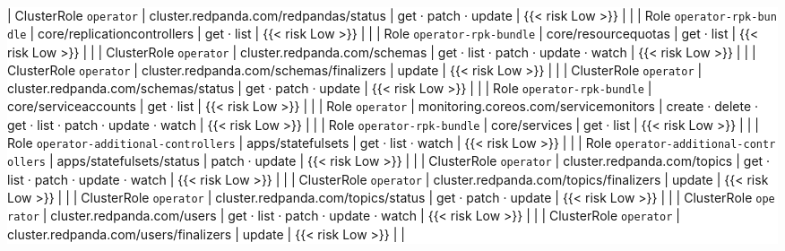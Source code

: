 | ClusterRole `operator`                        | cluster.redpanda.com/redpandas/status         | get · patch · update                                  | {{< risk Low >}}      |                                                                                                                                                                                       |
| Role `operator-rpk-bundle`                    | core/replicationcontrollers                   | get · list                                            | {{< risk Low >}}      |                                                                                                                                                                                       |
| Role `operator-rpk-bundle`                    | core/resourcequotas                           | get · list                                            | {{< risk Low >}}      |                                                                                                                                                                                       |
| ClusterRole `operator`                        | cluster.redpanda.com/schemas                  | get · list · patch · update · watch                   | {{< risk Low >}}      |                                                                                                                                                                                       |
| ClusterRole `operator`                        | cluster.redpanda.com/schemas/finalizers       | update                                                | {{< risk Low >}}      |                                                                                                                                                                                       |
| ClusterRole `operator`                        | cluster.redpanda.com/schemas/status           | get · patch · update                                  | {{< risk Low >}}      |                                                                                                                                                                                       |
| Role `operator-rpk-bundle`                    | core/serviceaccounts                          | get · list                                            | {{< risk Low >}}      |                                                                                                                                                                                       |
| Role `operator`                               | monitoring.coreos.com/servicemonitors         | create · delete · get · list · patch · update · watch | {{< risk Low >}}      |                                                                                                                                                                                       |
| Role `operator-rpk-bundle`                    | core/services                                 | get · list                                            | {{< risk Low >}}      |                                                                                                                                                                                       |
| Role `operator-additional-controllers`        | apps/statefulsets                             | get · list · watch                                    | {{< risk Low >}}      |                                                                                                                                                                                       |
| Role `operator-additional-controllers`        | apps/statefulsets/status                      | patch · update                                        | {{< risk Low >}}      |                                                                                                                                                                                       |
| ClusterRole `operator`                        | cluster.redpanda.com/topics                   | get · list · patch · update · watch                   | {{< risk Low >}}      |                                                                                                                                                                                       |
| ClusterRole `operator`                        | cluster.redpanda.com/topics/finalizers        | update                                                | {{< risk Low >}}      |                                                                                                                                                                                       |
| ClusterRole `operator`                        | cluster.redpanda.com/topics/status            | get · patch · update                                  | {{< risk Low >}}      |                                                                                                                                                                                       |
| ClusterRole `operator`                        | cluster.redpanda.com/users                    | get · list · patch · update · watch                   | {{< risk Low >}}      |                                                                                                                                                                                       |
| ClusterRole `operator`                        | cluster.redpanda.com/users/finalizers         | update                                                | {{< risk Low >}}      |                                                                                                                                                                                       |